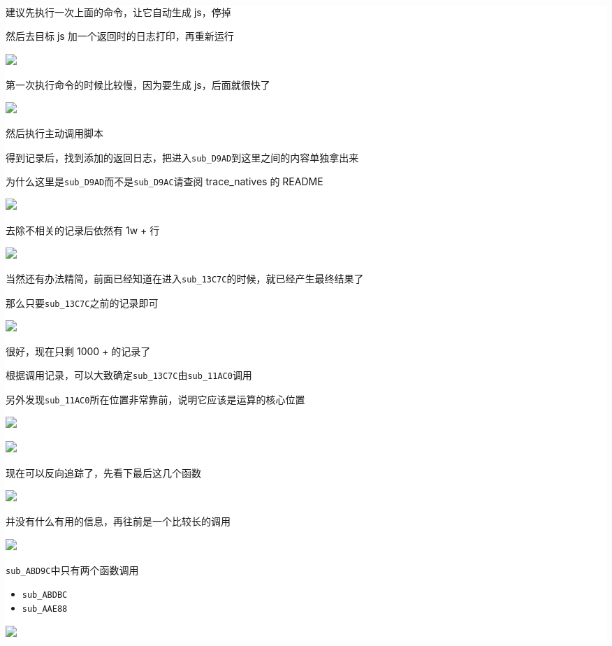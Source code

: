 建议先执行一次上面的命令，让它自动生成 js，停掉

然后去目标 js 加一个返回时的日志打印，再重新运行

[![](https://blog.seeflower.dev/images/Snipaste_2021-07-16_14-58-37.png)](https://blog.seeflower.dev/images/Snipaste_2021-07-16_14-58-37.png)

第一次执行命令的时候比较慢，因为要生成 js，后面就很快了

[![](https://blog.seeflower.dev/images/Snipaste_2021-07-16_14-55-24.png)](https://blog.seeflower.dev/images/Snipaste_2021-07-16_14-55-24.png)

然后执行主动调用脚本

得到记录后，找到添加的返回日志，把进入`sub_D9AD`到这里之间的内容单独拿出来

为什么这里是`sub_D9AD`而不是`sub_D9AC`请查阅 trace_natives 的 README

[![](https://blog.seeflower.dev/images/Snipaste_2021-07-16_15-03-43.png)](https://blog.seeflower.dev/images/Snipaste_2021-07-16_15-03-43.png)

去除不相关的记录后依然有 1w + 行

[![](https://blog.seeflower.dev/images/Snipaste_2021-07-16_15-10-00.png)](https://blog.seeflower.dev/images/Snipaste_2021-07-16_15-10-00.png)

当然还有办法精简，前面已经知道在进入`sub_13C7C`的时候，就已经产生最终结果了

那么只要`sub_13C7C`之前的记录即可

[![](https://blog.seeflower.dev/images/Snipaste_2021-07-16_15-12-41.png)](https://blog.seeflower.dev/images/Snipaste_2021-07-16_15-12-41.png)

很好，现在只剩 1000 + 的记录了

根据调用记录，可以大致确定`sub_13C7C`由`sub_11AC0`调用

另外发现`sub_11AC0`所在位置非常靠前，说明它应该是运算的核心位置

[![](https://blog.seeflower.dev/images/Snipaste_2021-07-16_15-15-03.png)](https://blog.seeflower.dev/images/Snipaste_2021-07-16_15-15-03.png)

[![](https://blog.seeflower.dev/images/Snipaste_2021-07-16_15-18-46.png)](https://blog.seeflower.dev/images/Snipaste_2021-07-16_15-18-46.png)

现在可以反向追踪了，先看下最后这几个函数

[![](https://blog.seeflower.dev/images/Snipaste_2021-07-16_15-23-35.png)](https://blog.seeflower.dev/images/Snipaste_2021-07-16_15-23-35.png)

并没有什么有用的信息，再往前是一个比较长的调用

[![](https://blog.seeflower.dev/images/Snipaste_2021-07-16_15-25-21.png)](https://blog.seeflower.dev/images/Snipaste_2021-07-16_15-25-21.png)

`sub_ABD9C`中只有两个函数调用

*   `sub_ABDBC`
*   `sub_AAE88`

[![](https://blog.seeflower.dev/images/Snipaste_2021-07-16_15-27-42.png)](https://blog.seeflower.dev/images/Snipaste_2021-07-16_15-27-42.png)
